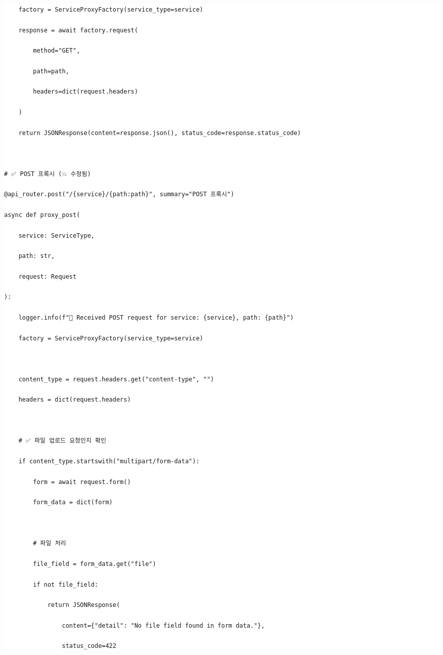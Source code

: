 ```
    factory = ServiceProxyFactory(service_type=service)

    response = await factory.request(

        method="GET",

        path=path,

        headers=dict(request.headers)

    )

    return JSONResponse(content=response.json(), status_code=response.status_code)

  

# ✅ POST 프록시 (💥 수정됨)

@api_router.post("/{service}/{path:path}", summary="POST 프록시")

async def proxy_post(

    service: ServiceType,

    path: str,

    request: Request

):

    logger.info(f"🌈 Received POST request for service: {service}, path: {path}")

    factory = ServiceProxyFactory(service_type=service)

  

    content_type = request.headers.get("content-type", "")

    headers = dict(request.headers)

  

    # ✅ 파일 업로드 요청인지 확인

    if content_type.startswith("multipart/form-data"):

        form = await request.form()

        form_data = dict(form)

  

        # 파일 처리

        file_field = form_data.get("file")

        if not file_field:

            return JSONResponse(

                content={"detail": "No file field found in form data."},

                status_code=422
```